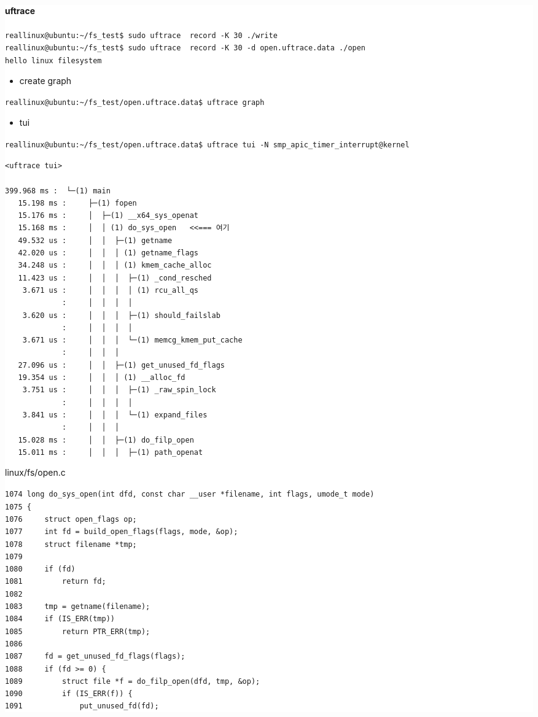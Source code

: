 

#### uftrace 

```
reallinux@ubuntu:~/fs_test$ sudo uftrace  record -K 30 ./write
reallinux@ubuntu:~/fs_test$ sudo uftrace  record -K 30 -d open.uftrace.data ./open
hello linux filesystem

```

* create graph

`reallinux@ubuntu:~/fs_test/open.uftrace.data$ uftrace graph`

* tui

`reallinux@ubuntu:~/fs_test/open.uftrace.data$ uftrace tui -N smp_apic_timer_interrupt@kernel `

```
<uftrace tui>

399.968 ms :  └─(1) main
   15.198 ms :     ├─(1) fopen
   15.176 ms :     │  ├─(1) __x64_sys_openat
   15.168 ms :     │  │ (1) do_sys_open   <<=== 여기
   49.532 us :     │  │  ├─(1) getname
   42.020 us :     │  │  │ (1) getname_flags
   34.248 us :     │  │  │ (1) kmem_cache_alloc
   11.423 us :     │  │  │  ├─(1) _cond_resched
    3.671 us :     │  │  │  │ (1) rcu_all_qs
             :     │  │  │  │
    3.620 us :     │  │  │  ├─(1) should_failslab
             :     │  │  │  │
    3.671 us :     │  │  │  └─(1) memcg_kmem_put_cache
             :     │  │  │
   27.096 us :     │  │  ├─(1) get_unused_fd_flags
   19.354 us :     │  │  │ (1) __alloc_fd
    3.751 us :     │  │  │  ├─(1) _raw_spin_lock
             :     │  │  │  │
    3.841 us :     │  │  │  └─(1) expand_files
             :     │  │  │
   15.028 ms :     │  │  ├─(1) do_filp_open
   15.011 ms :     │  │  │  ├─(1) path_openat

```



linux/fs/open.c

```
1074 long do_sys_open(int dfd, const char __user *filename, int flags, umode_t mode)
1075 {
1076     struct open_flags op;
1077     int fd = build_open_flags(flags, mode, &op);
1078     struct filename *tmp;
1079
1080     if (fd)
1081         return fd;
1082
1083     tmp = getname(filename);
1084     if (IS_ERR(tmp))
1085         return PTR_ERR(tmp);
1086
1087     fd = get_unused_fd_flags(flags);
1088     if (fd >= 0) {
1089         struct file *f = do_filp_open(dfd, tmp, &op);
1090         if (IS_ERR(f)) {
1091             put_unused_fd(fd);
```